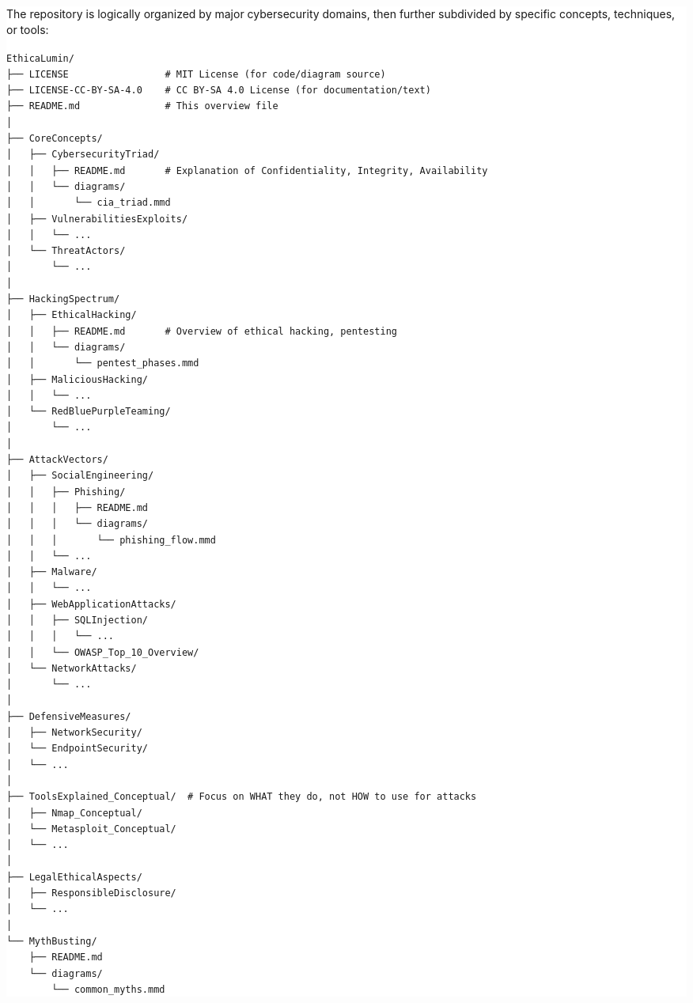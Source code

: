 The repository is logically organized by major cybersecurity domains, then further subdivided by specific concepts, techniques, or tools:

```plaintext
EthicaLumin/
├── LICENSE                 # MIT License (for code/diagram source)
├── LICENSE-CC-BY-SA-4.0    # CC BY-SA 4.0 License (for documentation/text)
├── README.md               # This overview file
│
├── CoreConcepts/
│   ├── CybersecurityTriad/
│   │   ├── README.md       # Explanation of Confidentiality, Integrity, Availability
│   │   └── diagrams/
│   │       └── cia_triad.mmd
│   ├── VulnerabilitiesExploits/
│   │   └── ...
│   └── ThreatActors/
│       └── ...
│
├── HackingSpectrum/
│   ├── EthicalHacking/
│   │   ├── README.md       # Overview of ethical hacking, pentesting
│   │   └── diagrams/
│   │       └── pentest_phases.mmd
│   ├── MaliciousHacking/
│   │   └── ...
│   └── RedBluePurpleTeaming/
│       └── ...
│
├── AttackVectors/
│   ├── SocialEngineering/
│   │   ├── Phishing/
│   │   │   ├── README.md
│   │   │   └── diagrams/
│   │   │       └── phishing_flow.mmd
│   │   └── ...
│   ├── Malware/
│   │   └── ...
│   ├── WebApplicationAttacks/
│   │   ├── SQLInjection/
│   │   │   └── ...
│   │   └── OWASP_Top_10_Overview/
│   └── NetworkAttacks/
│       └── ...
│
├── DefensiveMeasures/
│   ├── NetworkSecurity/
│   └── EndpointSecurity/
│   └── ...
│
├── ToolsExplained_Conceptual/  # Focus on WHAT they do, not HOW to use for attacks
│   ├── Nmap_Conceptual/
│   └── Metasploit_Conceptual/
│   └── ...
│
├── LegalEthicalAspects/
│   ├── ResponsibleDisclosure/
│   └── ...
│
└── MythBusting/
    ├── README.md
    └── diagrams/
        └── common_myths.mmd
```
